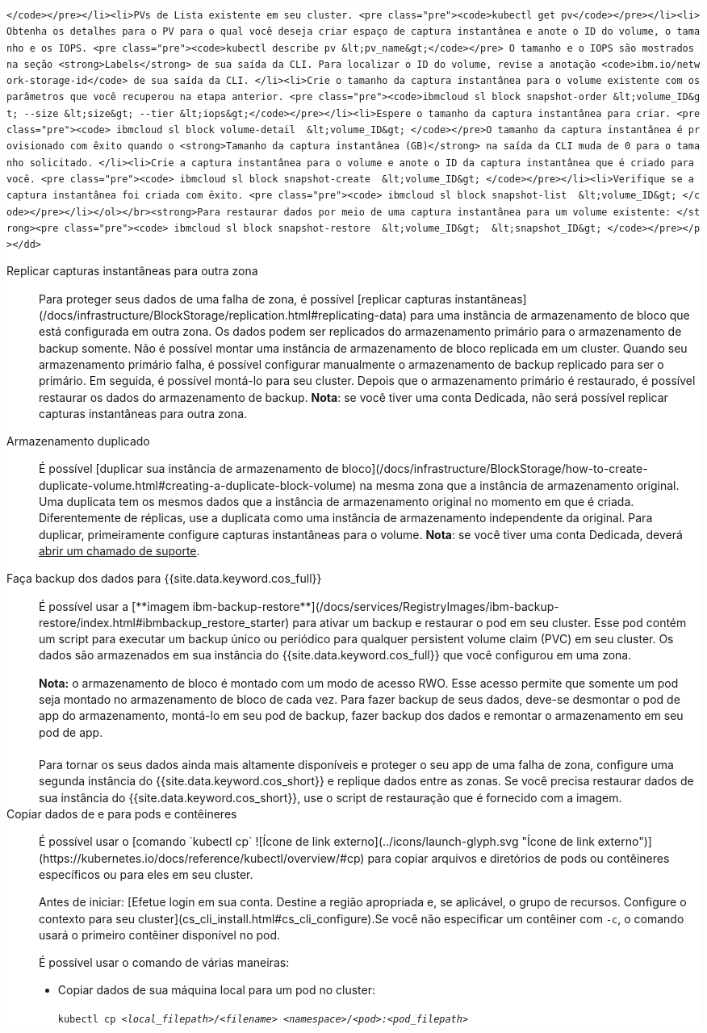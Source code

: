     </code></pre></li><li>PVs de Lista existente em seu cluster. <pre class="pre"><code>kubectl get pv</code></pre></li><li>Obtenha os detalhes para o PV para o qual você deseja criar espaço de captura instantânea e anote o ID do volume, o tamanho e os IOPS. <pre class="pre"><code>kubectl describe pv &lt;pv_name&gt;</code></pre> O tamanho e o IOPS são mostrados na seção <strong>Labels</strong> de sua saída da CLI. Para localizar o ID do volume, revise a anotação <code>ibm.io/network-storage-id</code> de sua saída da CLI. </li><li>Crie o tamanho da captura instantânea para o volume existente com os parâmetros que você recuperou na etapa anterior. <pre class="pre"><code>ibmcloud sl block snapshot-order &lt;volume_ID&gt; --size &lt;size&gt; --tier &lt;iops&gt;</code></pre></li><li>Espere o tamanho da captura instantânea para criar. <pre class="pre"><code> ibmcloud sl block volume-detail  &lt;volume_ID&gt; </code></pre>O tamanho da captura instantânea é provisionado com êxito quando o <strong>Tamanho da captura instantânea (GB)</strong> na saída da CLI muda de 0 para o tamanho solicitado. </li><li>Crie a captura instantânea para o volume e anote o ID da captura instantânea que é criado para você. <pre class="pre"><code> ibmcloud sl block snapshot-create  &lt;volume_ID&gt; </code></pre></li><li>Verifique se a captura instantânea foi criada com êxito. <pre class="pre"><code> ibmcloud sl block snapshot-list  &lt;volume_ID&gt; </code></pre></li></ol></br><strong>Para restaurar dados por meio de uma captura instantânea para um volume existente: </strong><pre class="pre"><code> ibmcloud sl block snapshot-restore  &lt;volume_ID&gt;  &lt;snapshot_ID&gt; </code></pre></p></dd>
  <dt>Replicar capturas instantâneas para outra zona</dt>
 <dd><p>Para proteger seus dados de uma falha de zona, é possível [replicar capturas instantâneas](/docs/infrastructure/BlockStorage/replication.html#replicating-data) para uma instância de armazenamento de bloco que está configurada em outra zona. Os dados podem ser replicados do armazenamento primário para o armazenamento de backup somente. Não é possível montar uma instância de armazenamento de bloco replicada em um cluster. Quando seu armazenamento primário falha, é possível configurar manualmente o armazenamento de backup replicado para ser o primário. Em seguida, é possível montá-lo para seu cluster. Depois que o armazenamento primário é restaurado, é possível restaurar os dados do armazenamento de backup. <strong>Nota</strong>: se você tiver uma conta Dedicada, não será possível replicar capturas instantâneas para outra zona.</p></dd>
 <dt>Armazenamento duplicado</dt>
 <dd><p>É possível [duplicar sua instância de armazenamento de bloco](/docs/infrastructure/BlockStorage/how-to-create-duplicate-volume.html#creating-a-duplicate-block-volume) na mesma zona que a instância de armazenamento original. Uma duplicata tem os mesmos dados que a instância de armazenamento original no momento em que é criada. Diferentemente de réplicas, use a duplicata como uma instância de armazenamento independente da original. Para duplicar, primeiramente configure capturas instantâneas para o volume. <strong>Nota</strong>: se você tiver uma conta Dedicada, deverá <a href="/docs/get-support/howtogetsupport.html#getting-customer-support">abrir um chamado de suporte</a>.</p></dd>
  <dt>Faça backup dos dados para {{site.data.keyword.cos_full}}</dt>
  <dd><p>É possível usar a [**imagem ibm-backup-restore**](/docs/services/RegistryImages/ibm-backup-restore/index.html#ibmbackup_restore_starter) para ativar um backup e restaurar o pod em seu cluster. Esse pod contém um script para executar um backup único ou periódico para qualquer persistent volume claim (PVC) em seu cluster. Os dados são armazenados em sua instância do {{site.data.keyword.cos_full}} que você configurou em uma zona.</p><strong>Nota:</strong> o armazenamento de bloco é montado com um modo de acesso RWO. Esse acesso permite que somente um pod seja montado no armazenamento de bloco de cada vez. Para fazer backup de seus dados, deve-se desmontar o pod de app do armazenamento, montá-lo em seu pod de backup, fazer backup dos dados e remontar o armazenamento em seu pod de app. </br></br>
Para tornar os seus dados ainda mais altamente disponíveis e proteger o seu app de uma falha de zona, configure uma segunda instância do {{site.data.keyword.cos_short}} e replique dados entre as zonas. Se você precisa restaurar dados de sua instância do {{site.data.keyword.cos_short}}, use o script de restauração que é fornecido com a imagem.</dd>
<dt>Copiar dados de e para pods e contêineres</dt>
<dd><p>É possível usar o [comando `kubectl cp` ![Ícone de link externo](../icons/launch-glyph.svg "Ícone de link externo")](https://kubernetes.io/docs/reference/kubectl/overview/#cp) para copiar arquivos e diretórios de pods ou contêineres específicos ou para eles em seu cluster.</p>
<p>Antes de iniciar: [Efetue login em sua conta. Destine a região apropriada e, se aplicável, o grupo de recursos. Configure o contexto para seu cluster](cs_cli_install.html#cs_cli_configure).Se você não especificar um contêiner com <code>-c</code>, o comando usará o primeiro contêiner disponível no pod.</p>
<p>É possível usar o comando de várias maneiras:</p>
<ul>
<li>Copiar dados de sua máquina local para um pod no cluster: <pre class="pre"><code>kubectl cp <var>&lt;local_filepath&gt;/&lt;filename&gt;</var> <var>&lt;namespace&gt;/&lt;pod&gt;:&lt;pod_filepath&gt;</var></code></pre></li>